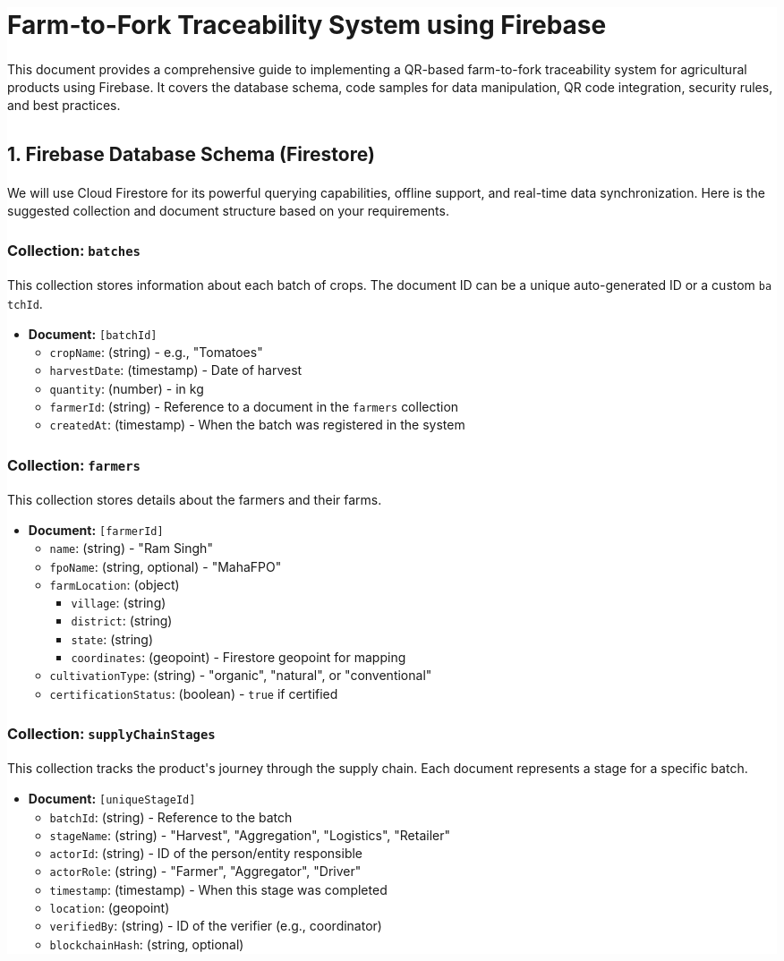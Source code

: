 
# Farm-to-Fork Traceability System using Firebase

This document provides a comprehensive guide to implementing a QR-based farm-to-fork traceability system for agricultural products using Firebase. It covers the database schema, code samples for data manipulation, QR code integration, security rules, and best practices.

## 1. Firebase Database Schema (Firestore)

We will use Cloud Firestore for its powerful querying capabilities, offline support, and real-time data synchronization. Here is the suggested collection and document structure based on your requirements.

### Collection: `batches`
This collection stores information about each batch of crops. The document ID can be a unique auto-generated ID or a custom `batchId`.

- **Document:** `[batchId]`
  - `cropName`: (string) - e.g., "Tomatoes"
  - `harvestDate`: (timestamp) - Date of harvest
  - `quantity`: (number) - in kg
  - `farmerId`: (string) - Reference to a document in the `farmers` collection
  - `createdAt`: (timestamp) - When the batch was registered in the system

### Collection: `farmers`
This collection stores details about the farmers and their farms.

- **Document:** `[farmerId]`
  - `name`: (string) - "Ram Singh"
  - `fpoName`: (string, optional) - "MahaFPO"
  - `farmLocation`: (object)
    - `village`: (string)
    - `district`: (string)
    - `state`: (string)
    - `coordinates`: (geopoint) - Firestore geopoint for mapping
  - `cultivationType`: (string) - "organic", "natural", or "conventional"
  - `certificationStatus`: (boolean) - `true` if certified

### Collection: `supplyChainStages`
This collection tracks the product's journey through the supply chain. Each document represents a stage for a specific batch.

- **Document:** `[uniqueStageId]`
  - `batchId`: (string) - Reference to the batch
  - `stageName`: (string) - "Harvest", "Aggregation", "Logistics", "Retailer"
  - `actorId`: (string) - ID of the person/entity responsible
  - `actorRole`: (string) - "Farmer", "Aggregator", "Driver"
  - `timestamp`: (timestamp) - When this stage was completed
  - `location`: (geopoint)
  - `verifiedBy`: (string) - ID of the verifier (e.g., coordinator)
  - `blockchainHash`: (string, optional)
